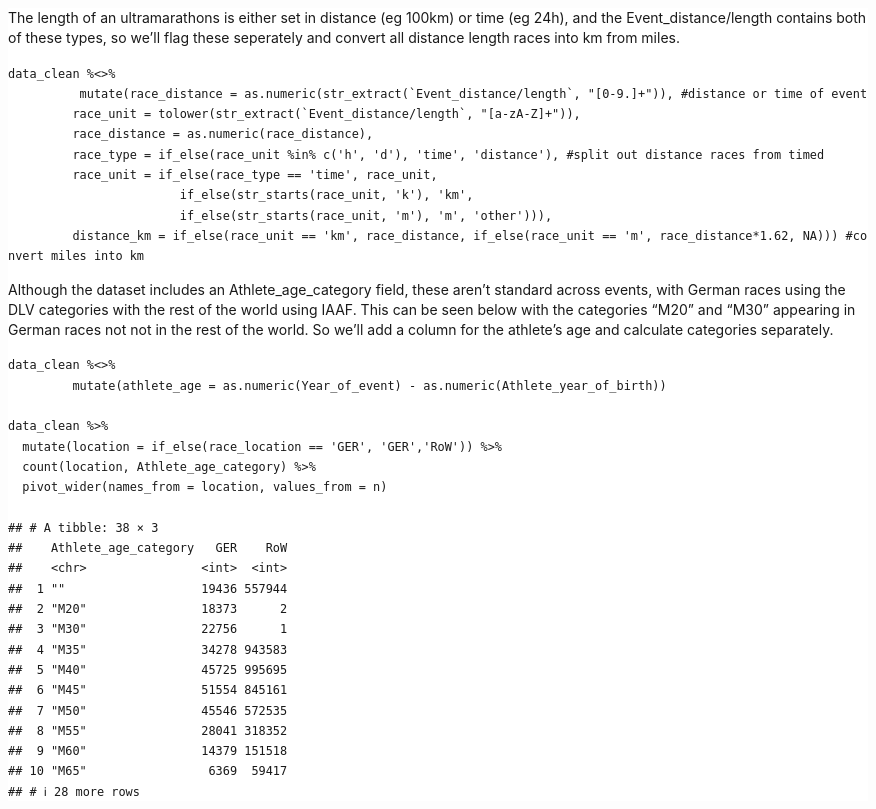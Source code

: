 The length of an ultramarathons is either set in distance (eg 100km) or
time (eg 24h), and the Event\_distance/length contains both of these
types, so we’ll flag these seperately and convert all distance length
races into km from miles.

    data_clean %<>%
              mutate(race_distance = as.numeric(str_extract(`Event_distance/length`, "[0-9.]+")), #distance or time of event
             race_unit = tolower(str_extract(`Event_distance/length`, "[a-zA-Z]+")), 
             race_distance = as.numeric(race_distance),
             race_type = if_else(race_unit %in% c('h', 'd'), 'time', 'distance'), #split out distance races from timed
             race_unit = if_else(race_type == 'time', race_unit, 
                            if_else(str_starts(race_unit, 'k'), 'km',
                            if_else(str_starts(race_unit, 'm'), 'm', 'other'))),
             distance_km = if_else(race_unit == 'km', race_distance, if_else(race_unit == 'm', race_distance*1.62, NA))) #convert miles into km

Although the dataset includes an Athlete\_age\_category field, these
aren’t standard across events, with German races using the DLV
categories with the rest of the world using IAAF. This can be seen below
with the categories “M20” and “M30” appearing in German races not not in
the rest of the world. So we’ll add a column for the athlete’s age and
calculate categories separately.

    data_clean %<>%
             mutate(athlete_age = as.numeric(Year_of_event) - as.numeric(Athlete_year_of_birth))

    data_clean %>%
      mutate(location = if_else(race_location == 'GER', 'GER','RoW')) %>%
      count(location, Athlete_age_category) %>%
      pivot_wider(names_from = location, values_from = n) 

    ## # A tibble: 38 × 3
    ##    Athlete_age_category   GER    RoW
    ##    <chr>                <int>  <int>
    ##  1 ""                   19436 557944
    ##  2 "M20"                18373      2
    ##  3 "M30"                22756      1
    ##  4 "M35"                34278 943583
    ##  5 "M40"                45725 995695
    ##  6 "M45"                51554 845161
    ##  7 "M50"                45546 572535
    ##  8 "M55"                28041 318352
    ##  9 "M60"                14379 151518
    ## 10 "M65"                 6369  59417
    ## # ℹ 28 more rows
